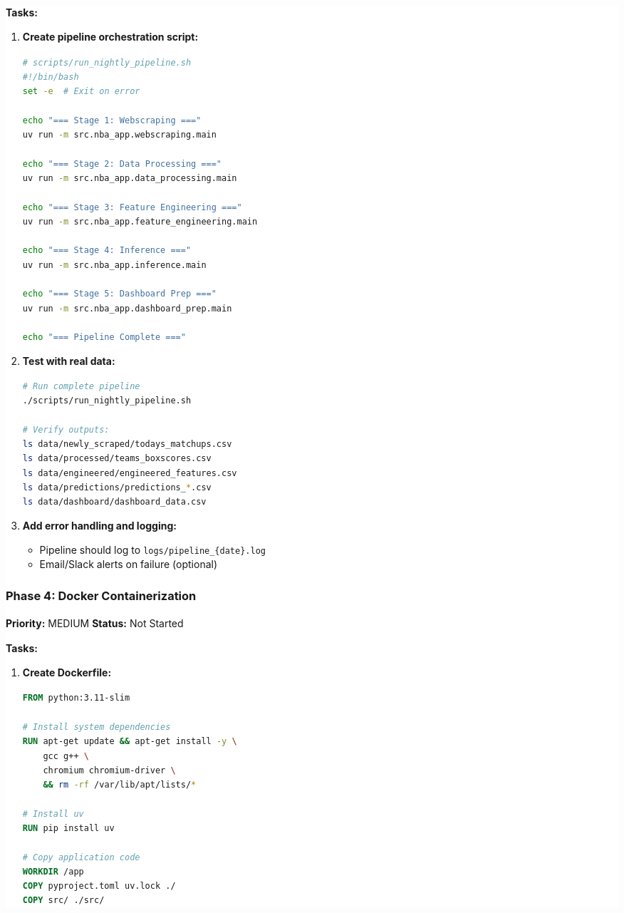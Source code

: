 **Tasks:**

1. **Create pipeline orchestration script:**
   ```bash
   # scripts/run_nightly_pipeline.sh
   #!/bin/bash
   set -e  # Exit on error

   echo "=== Stage 1: Webscraping ==="
   uv run -m src.nba_app.webscraping.main

   echo "=== Stage 2: Data Processing ==="
   uv run -m src.nba_app.data_processing.main

   echo "=== Stage 3: Feature Engineering ==="
   uv run -m src.nba_app.feature_engineering.main

   echo "=== Stage 4: Inference ==="
   uv run -m src.nba_app.inference.main

   echo "=== Stage 5: Dashboard Prep ==="
   uv run -m src.nba_app.dashboard_prep.main

   echo "=== Pipeline Complete ==="
   ```

2. **Test with real data:**
   ```bash
   # Run complete pipeline
   ./scripts/run_nightly_pipeline.sh

   # Verify outputs:
   ls data/newly_scraped/todays_matchups.csv
   ls data/processed/teams_boxscores.csv
   ls data/engineered/engineered_features.csv
   ls data/predictions/predictions_*.csv
   ls data/dashboard/dashboard_data.csv
   ```

3. **Add error handling and logging:**
   - Pipeline should log to `logs/pipeline_{date}.log`
   - Email/Slack alerts on failure (optional)

### Phase 4: Docker Containerization

**Priority:** MEDIUM
**Status:** Not Started

**Tasks:**

1. **Create Dockerfile:**
   ```dockerfile
   FROM python:3.11-slim

   # Install system dependencies
   RUN apt-get update && apt-get install -y \
       gcc g++ \
       chromium chromium-driver \
       && rm -rf /var/lib/apt/lists/*

   # Install uv
   RUN pip install uv

   # Copy application code
   WORKDIR /app
   COPY pyproject.toml uv.lock ./
   COPY src/ ./src/
   ```